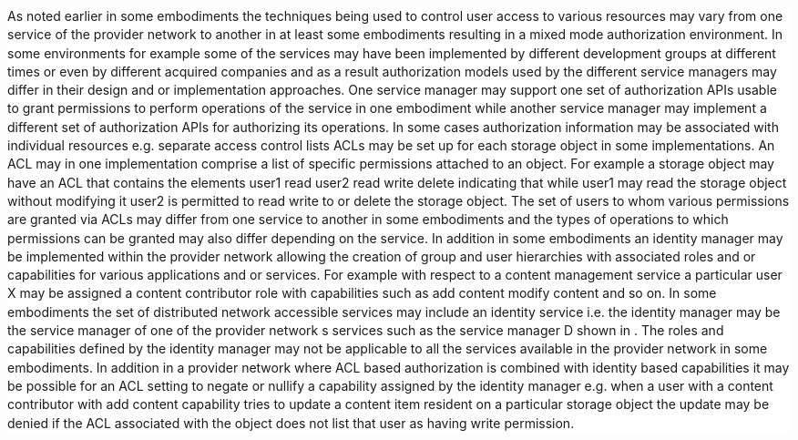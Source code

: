 As noted earlier in some embodiments the techniques being used to control user access to various resources may vary from one service of the provider network to another in at least some embodiments resulting in a mixed mode authorization environment. In some environments for example some of the services may have been implemented by different development groups at different times or even by different acquired companies and as a result authorization models used by the different service managers may differ in their design and or implementation approaches. One service manager may support one set of authorization APIs usable to grant permissions to perform operations of the service in one embodiment while another service manager may implement a different set of authorization APIs for authorizing its operations. In some cases authorization information may be associated with individual resources e.g. separate access control lists ACLs may be set up for each storage object in some implementations. An ACL may in one implementation comprise a list of specific permissions attached to an object. For example a storage object may have an ACL that contains the elements user1 read user2 read write delete indicating that while user1 may read the storage object without modifying it user2 is permitted to read write to or delete the storage object. The set of users to whom various permissions are granted via ACLs may differ from one service to another in some embodiments and the types of operations to which permissions can be granted may also differ depending on the service. In addition in some embodiments an identity manager may be implemented within the provider network allowing the creation of group and user hierarchies with associated roles and or capabilities for various applications and or services. For example with respect to a content management service a particular user X may be assigned a content contributor role with capabilities such as add content modify content and so on. In some embodiments the set of distributed network accessible services may include an identity service i.e. the identity manager may be the service manager of one of the provider network s services such as the service manager D shown in . The roles and capabilities defined by the identity manager may not be applicable to all the services available in the provider network in some embodiments. In addition in a provider network where ACL based authorization is combined with identity based capabilities it may be possible for an ACL setting to negate or nullify a capability assigned by the identity manager e.g. when a user with a content contributor with add content capability tries to update a content item resident on a particular storage object the update may be denied if the ACL associated with the object does not list that user as having write permission.
